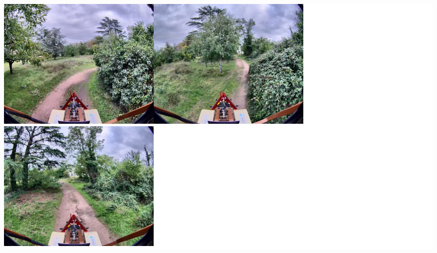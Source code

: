 <img src='img_exemples/image_1726500091688511380.jpg' alt='drawing' width='300'/><img src='img_exemples/image_1726500098404427698.jpg' alt='drawing' width='300'/><img src='img_exemples/image_1726500105302611729.jpg' alt='drawing' width='300'/>